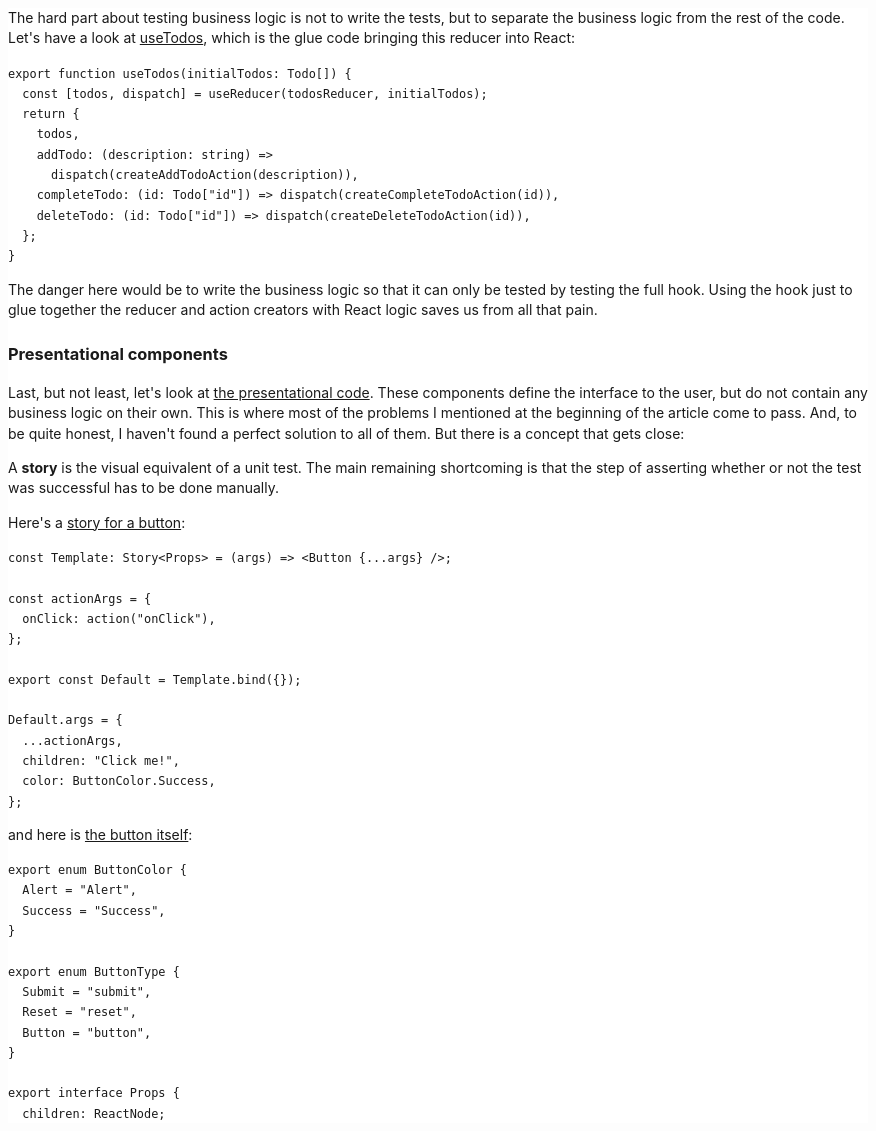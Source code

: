 The hard part about testing business logic is not to write the tests, but to separate the business logic from the rest of the code. Let's have a look at [useTodos](https://github.com/startup-cto/todos/blob/main/src/App/useTodos.ts), which is the glue code bringing this reducer into React:

```tsx
export function useTodos(initialTodos: Todo[]) {
  const [todos, dispatch] = useReducer(todosReducer, initialTodos);
  return {
    todos,
    addTodo: (description: string) =>
      dispatch(createAddTodoAction(description)),
    completeTodo: (id: Todo["id"]) => dispatch(createCompleteTodoAction(id)),
    deleteTodo: (id: Todo["id"]) => dispatch(createDeleteTodoAction(id)),
  };
}
```

The danger here would be to write the business logic so that it can only be tested by testing the full hook. Using the hook just to glue together the reducer and action creators with React logic saves us from all that pain.

### Presentational components

Last, but not least, let's look at [the presentational code](https://github.com/startup-cto/todos/tree/main/src/components). These components define the interface to the user, but do not contain any business logic on their own. This is where most of the problems I mentioned at the beginning of the article come to pass. And, to be quite honest, I haven't found a perfect solution to all of them. But there is a concept that gets close:

A **story** is the visual equivalent of a unit test. The main remaining shortcoming is that the step of asserting whether or not the test was successful has to be done manually.

Here's a [story for a button](https://github.com/startup-cto/todos/blob/main/src/components/shared/Button.stories.tsx):

```tsx
const Template: Story<Props> = (args) => <Button {...args} />;

const actionArgs = {
  onClick: action("onClick"),
};

export const Default = Template.bind({});

Default.args = {
  ...actionArgs,
  children: "Click me!",
  color: ButtonColor.Success,
};
```

and here is [the button itself](https://github.com/startup-cto/todos/blob/main/src/components/shared/Button.tsx):

```tsx
export enum ButtonColor {
  Alert = "Alert",
  Success = "Success",
}

export enum ButtonType {
  Submit = "submit",
  Reset = "reset",
  Button = "button",
}

export interface Props {
  children: ReactNode;
```